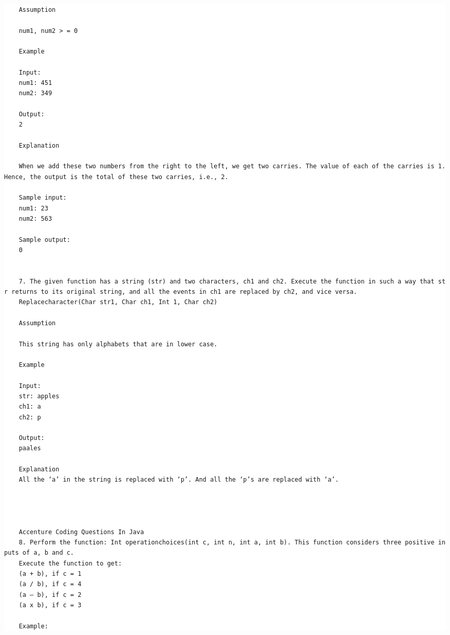         Assumption

        num1, num2 > = 0

        Example

        Input:
        num1: 451
        num2: 349

        Output:
        2

        Explanation

        When we add these two numbers from the right to the left, we get two carries. The value of each of the carries is 1. Hence, the output is the total of these two carries, i.e., 2.

        Sample input:
        num1: 23
        num2: 563

        Sample output:
        0
        

        7. The given function has a string (str) and two characters, ch1 and ch2. Execute the function in such a way that str returns to its original string, and all the events in ch1 are replaced by ch2, and vice versa.
        Replacecharacter(Char str1, Char ch1, Int 1, Char ch2)

        Assumption

        This string has only alphabets that are in lower case.

        Example

        Input:
        str: apples
        ch1: a
        ch2: p

        Output:
        paales

        Explanation
        All the ‘a’ in the string is replaced with ‘p’. And all the ‘p’s are replaced with ‘a’.




        Accenture Coding Questions In Java
        8. Perform the function: Int operationchoices(int c, int n, int a, int b). This function considers three positive inputs of a, b and c.
        Execute the function to get:
        (a + b), if c = 1
        (a / b), if c = 4
        (a – b), if c = 2
        (a x b), if c = 3

        Example:
